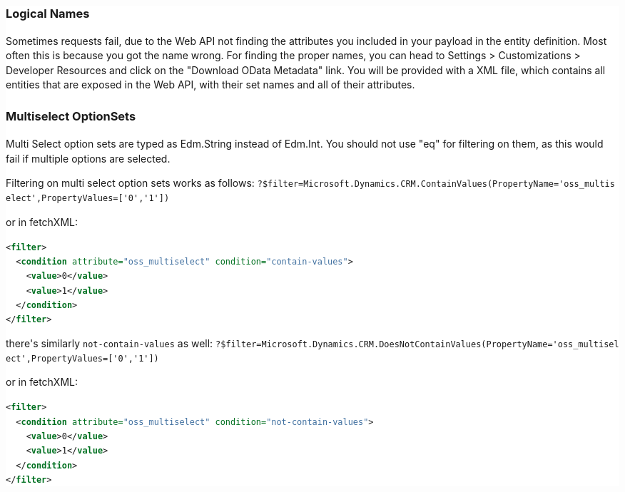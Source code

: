 ### Logical Names
Sometimes requests fail, due to the Web API not finding the attributes you included in your payload in the entity definition.
Most often this is because you got the name wrong.
For finding the proper names, you can head to Settings > Customizations > Developer Resources and click on the "Download OData Metadata" link. You will be provided with a XML file, which contains all entities that are exposed in the Web API, with their set names and all of their attributes.

### Multiselect OptionSets
Multi Select option sets are typed as Edm.String instead of Edm.Int.
You should not use "eq" for filtering on them, as this would fail if multiple options are selected.

Filtering on multi select option sets works as follows: 
`?$filter=Microsoft.Dynamics.CRM.ContainValues(PropertyName='oss_multiselect',PropertyValues=['0','1'])`

or in fetchXML:
```XML
<filter>
  <condition attribute="oss_multiselect" condition="contain-values">
    <value>0</value>
    <value>1</value>
  </condition>
</filter>
```

there's similarly `not-contain-values` as well:
`?$filter=Microsoft.Dynamics.CRM.DoesNotContainValues(PropertyName='oss_multiselect',PropertyValues=['0','1'])`

or in fetchXML:
```XML
<filter>
  <condition attribute="oss_multiselect" condition="not-contain-values">
    <value>0</value>
    <value>1</value>
  </condition>
</filter>
```
